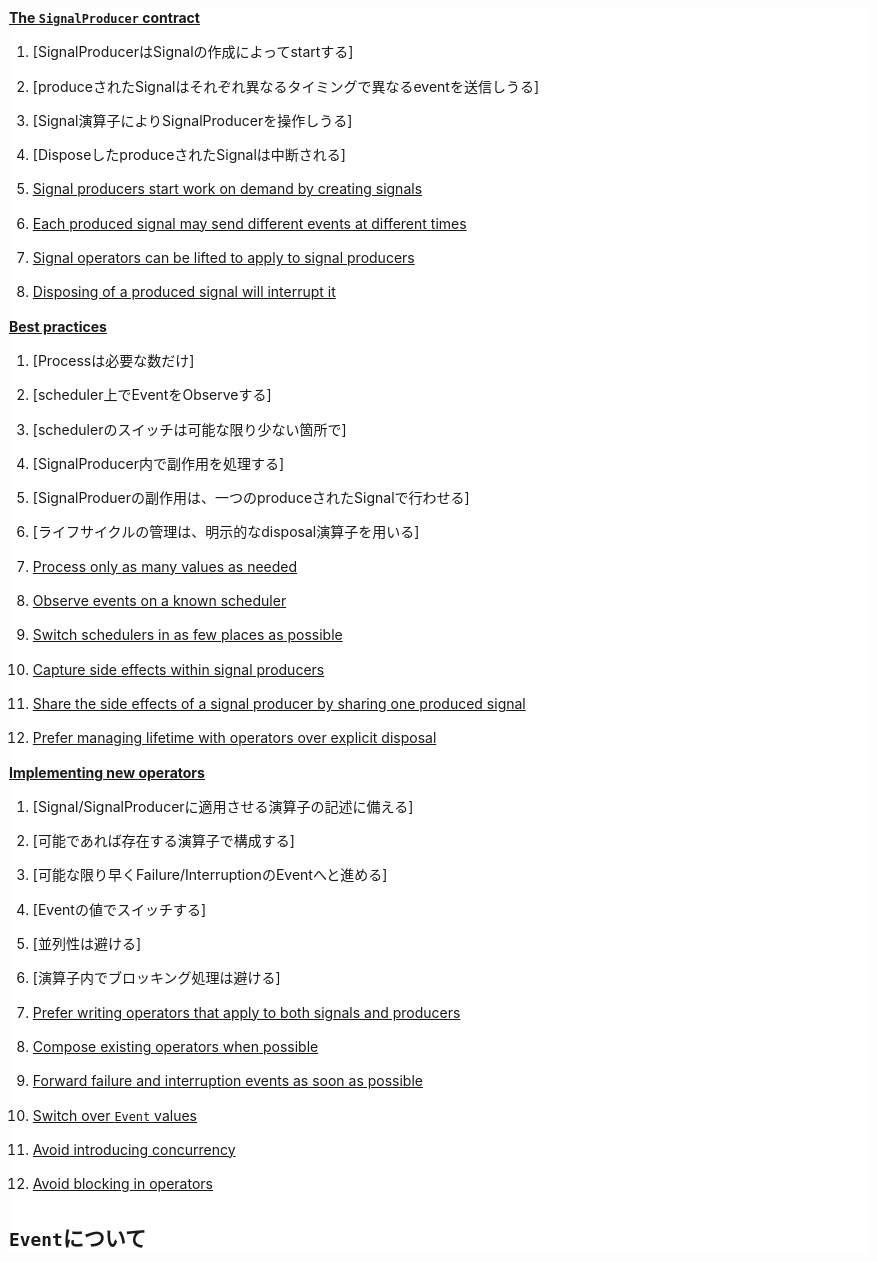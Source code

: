 **[The `SignalProducer` contract](#the-signalproducer-contract)**

 1. [SignalProducerはSignalの作成によってstartする]
 1. [produceされたSignalはそれぞれ異なるタイミングで異なるeventを送信しうる]
 1. [Signal演算子によりSignalProducerを操作しうる]
 1. [DisposeしたproduceされたSignalは中断される]

 1. [Signal producers start work on demand by creating signals](#signal-producers-start-work-on-demand-by-creating-signals)
 1. [Each produced signal may send different events at different times](#each-produced-signal-may-send-different-events-at-different-times)
 1. [Signal operators can be lifted to apply to signal producers](#signal-operators-can-be-lifted-to-apply-to-signal-producers)
 1. [Disposing of a produced signal will interrupt it](#disposing-of-a-produced-signal-will-interrupt-it)

**[Best practices](#best-practices)**

 1. [Processは必要な数だけ]
 1. [scheduler上でEventをObserveする]
 1. [schedulerのスイッチは可能な限り少ない箇所で]
 1. [SignalProducer内で副作用を処理する]
 1. [SignalProduerの副作用は、一つのproduceされたSignalで行わせる]
 1. [ライフサイクルの管理は、明示的なdisposal演算子を用いる]
 
 1. [Process only as many values as needed](#process-only-as-many-values-as-needed)
 1. [Observe events on a known scheduler](#observe-events-on-a-known-scheduler)
 1. [Switch schedulers in as few places as possible](#switch-schedulers-in-as-few-places-as-possible)
 1. [Capture side effects within signal producers](#capture-side-effects-within-signal-producers)
 1. [Share the side effects of a signal producer by sharing one produced signal](#share-the-side-effects-of-a-signal-producer-by-sharing-one-produced-signal)
 1. [Prefer managing lifetime with operators over explicit disposal](#prefer-managing-lifetime-with-operators-over-explicit-disposal)

**[Implementing new operators](#implementing-new-operators)**

 1. [Signal/SignalProducerに適用させる演算子の記述に備える]
 1. [可能であれば存在する演算子で構成する]
 1. [可能な限り早くFailure/InterruptionのEventへと進める]
 1. [Eventの値でスイッチする]
 1. [並列性は避ける]
 1. [演算子内でブロッキング処理は避ける]

 1. [Prefer writing operators that apply to both signals and producers](#prefer-writing-operators-that-apply-to-both-signals-and-producers)
 1. [Compose existing operators when possible](#compose-existing-operators-when-possible)
 1. [Forward failure and interruption events as soon as possible](#forward-failure-and-interruption-events-as-soon-as-possible)
 1. [Switch over `Event` values](#switch-over-event-values)
 1. [Avoid introducing concurrency](#avoid-introducing-concurrency)
 1. [Avoid blocking in operators](#avoid-blocking-in-operators)


## `Event`について


[CompositeDisposable]: ../ReactiveCocoa/Swift/Disposable.swift
[Disposables]: FrameworkOverview.md#disposables
[Events]: FrameworkOverview.md#events
[Framework Overview]: FrameworkOverview.md
[NoError]: ../ReactiveCocoa/Swift/Errors.swift
[Observers]: FrameworkOverview.md#observers
[Operators]: BasicOperators.md
[Properties]: FrameworkOverview.md#properties
[Schedulers]: FrameworkOverview.md#schedulers
[Signal Producers]: FrameworkOverview.md#signal-producers
[Signal.init]: ../ReactiveCocoa/Swift/Signal.swift
[Signal.pipe]: ../ReactiveCocoa/Swift/Signal.swift
[SignalProducer.init]: ../ReactiveCocoa/Swift/SignalProducer.swift
[Signals]: FrameworkOverview.md#signals
[delay]: ../ReactiveCocoa/Swift/Signal.swift
[flatten]: BasicOperators.md#flattening-producers
[lift]: ../ReactiveCocoa/Swift/SignalProducer.swift
[observe]: ../ReactiveCocoa/Swift/Signal.swift
[observeOn]: ../ReactiveCocoa/Swift/Signal.swift
[start]: ../ReactiveCocoa/Swift/SignalProducer.swift
[startWithSignal]: ../ReactiveCocoa/Swift/SignalProducer.swift
[take]: ../ReactiveCocoa/Swift/Signal.swift
[takeUntil]: ../ReactiveCocoa/Swift/Signal.swift